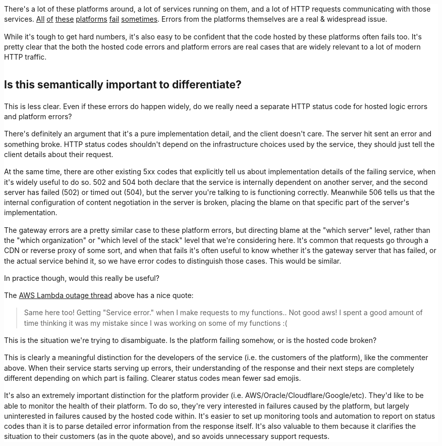 There's a lot of these platforms around, a lot of services running on them, and a lot of HTTP requests communicating with those services. [All](https://status.firebase.google.com/incident/Functions/18018) [of](https://docs.aws.amazon.com/step-functions/latest/dg/bp-lambda-serviceexception.html) [these](https://stackoverflow.com/questions/46183587/google-cloud-functions-not-working) [platforms](https://www.cloudflarestatus.com/incidents/vxjgtxqyncqw) [fail](https://github.com/firebase/firebase-tools/issues/1222) [sometimes](https://forums.aws.amazon.com/thread.jspa?threadID=234129). Errors from the platforms themselves are a real & widespread issue.

While it's tough to get hard numbers, it's also easy to be confident that the code hosted by these platforms often fails too. It's pretty clear that the both the hosted code errors and platform errors are real cases that are widely relevant to a lot of modern HTTP traffic.

## Is this semantically important to differentiate?

This is less clear. Even if these errors do happen widely, do we really need a separate HTTP status code for hosted logic errors and platform errors?

There's definitely an argument that it's a pure implementation detail, and the client doesn't care. The server hit sent an error and something broke. HTTP status codes shouldn't depend on the infrastructure choices used by the service, they should just tell the client details about their request.

At the same time, there are other existing 5xx codes that explicitly tell us about implementation details of the failing service, when it's widely useful to do so. 502 and 504 both declare that the service is internally dependent on another server, and the second server has failed (502) or timed out (504), but the server you're talking to is functioning correctly. Meanwhile 506 tells us that the internal configuration of content negotiation in the server is broken, placing the blame on that specific part of the server's implementation.

The gateway errors are a pretty similar case to these platform errors, but directing blame at the "which server" level, rather than the "which organization" or "which level of the stack" level that we're considering here. It's common that requests go through a CDN or reverse proxy of some sort, and when that fails it's often useful to know whether it's the gateway server that has failed, or the actual service behind it, so we have error codes to distinguish those cases. This would be similar.

In practice though, would this really be useful?

The [AWS Lambda outage thread](https://forums.aws.amazon.com/thread.jspa?threadID=234129) above has a nice quote:

> Same here too! Getting "Service error." when I make requests to my functions..
> Not good aws! I spent a good amount of time thinking it was my mistake since I was working on some of my functions :(

This is the situation we're trying to disambiguate. Is the platform failing somehow, or is the hosted code broken?

This is clearly a meaningful distinction for the developers of the service (i.e. the customers of the platform), like the commenter above. When their service starts serving up errors, their understanding of the response and their next steps are completely different depending on which part is failing. Clearer status codes mean fewer sad emojis.

It's also an extremely important distinction for the platform provider (i.e. AWS/Oracle/Cloudflare/Google/etc). They'd like to be able to monitor the health of their platform. To do so, they're very interested in failures caused by the platform, but largely uninterested in failures caused by the hosted code within. It's easier to set up monitoring tools and automation to report on status codes than it is to parse detailed error information from the response itself. It's also valuable to them because it clarifies the situation to their customers (as in the quote above), and so avoids unnecessary support requests.
